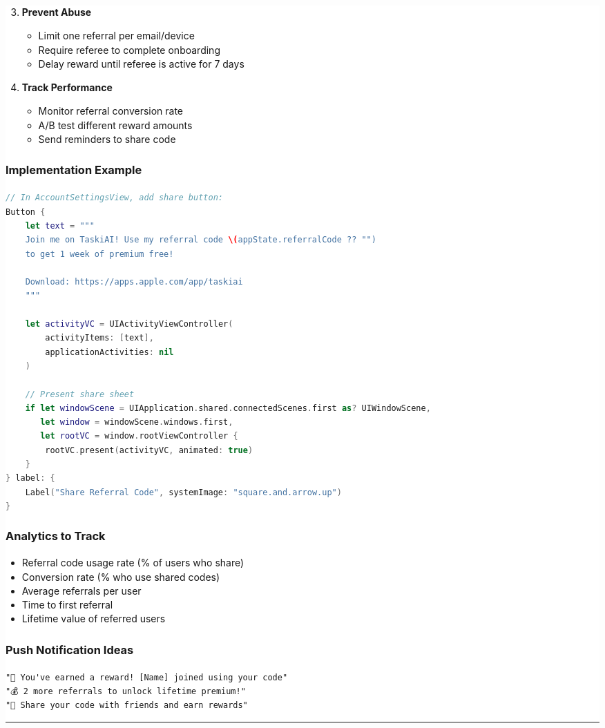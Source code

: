 3. **Prevent Abuse**
   - Limit one referral per email/device
   - Require referee to complete onboarding
   - Delay reward until referee is active for 7 days

4. **Track Performance**
   - Monitor referral conversion rate
   - A/B test different reward amounts
   - Send reminders to share code

### Implementation Example

```swift
// In AccountSettingsView, add share button:
Button {
    let text = """
    Join me on TaskiAI! Use my referral code \(appState.referralCode ?? "") 
    to get 1 week of premium free!
    
    Download: https://apps.apple.com/app/taskiai
    """
    
    let activityVC = UIActivityViewController(
        activityItems: [text],
        applicationActivities: nil
    )
    
    // Present share sheet
    if let windowScene = UIApplication.shared.connectedScenes.first as? UIWindowScene,
       let window = windowScene.windows.first,
       let rootVC = window.rootViewController {
        rootVC.present(activityVC, animated: true)
    }
} label: {
    Label("Share Referral Code", systemImage: "square.and.arrow.up")
}
```

### Analytics to Track

- Referral code usage rate (% of users who share)
- Conversion rate (% who use shared codes)
- Average referrals per user
- Time to first referral
- Lifetime value of referred users

### Push Notification Ideas

```
"🎉 You've earned a reward! [Name] joined using your code"
"💰 2 more referrals to unlock lifetime premium!"
"🚀 Share your code with friends and earn rewards"
```

---
